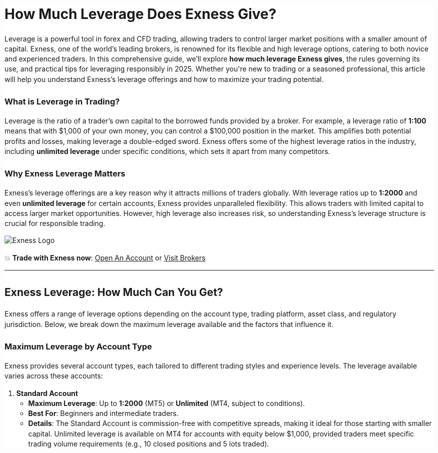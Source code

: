 # How Much Leverage Does Exness Give?

Leverage is a powerful tool in forex and CFD trading, allowing traders to control larger market positions with a smaller amount of capital. Exness, one of the world’s leading brokers, is renowned for its flexible and high leverage options, catering to both novice and experienced traders. In this comprehensive guide, we’ll explore **how much leverage Exness gives**, the rules governing its use, and practical tips for leveraging responsibly in 2025. Whether you're new to trading or a seasoned professional, this article will help you understand Exness’s leverage offerings and how to maximize your trading potential.

### What is Leverage in Trading?

Leverage is the ratio of a trader’s own capital to the borrowed funds provided by a broker. For example, a leverage ratio of **1:100** means that with $1,000 of your own money, you can control a $100,000 position in the market. This amplifies both potential profits and losses, making leverage a double-edged sword. Exness offers some of the highest leverage ratios in the industry, including **unlimited leverage** under specific conditions, which sets it apart from many competitors.

### Why Exness Leverage Matters

Exness’s leverage offerings are a key reason why it attracts millions of traders globally. With leverage ratios up to **1:2000** and even **unlimited leverage** for certain accounts, Exness provides unparalleled flexibility. This allows traders with limited capital to access larger market opportunities. However, high leverage also increases risk, so understanding Exness’s leverage structure is crucial for responsible trading.

![Exness Logo](https://d3dpet1g0ty5ed.cloudfront.net/EN_625k_traders_choose_Exness_800x800.png)

💥 **Trade with Exness now**: [Open An Account](https://one.exnesstrack.org/boarding/sign-up/a/89rj8di4n7) or [Visit Brokers](https://one.exnesstrack.org/a/89rj8di4n7)

---

## Exness Leverage: How Much Can You Get?

Exness offers a range of leverage options depending on the account type, trading platform, asset class, and regulatory jurisdiction. Below, we break down the maximum leverage available and the factors that influence it.

### Maximum Leverage by Account Type

Exness provides several account types, each tailored to different trading styles and experience levels. The leverage available varies across these accounts:

1. **Standard Account**  
   - **Maximum Leverage**: Up to **1:2000** (MT5) or **Unlimited** (MT4, subject to conditions).  
   - **Best For**: Beginners and intermediate traders.  
   - **Details**: The Standard Account is commission-free with competitive spreads, making it ideal for those starting with smaller capital. Unlimited leverage is available on MT4 for accounts with equity below $1,000, provided traders meet specific trading volume requirements (e.g., 10 closed positions and 5 lots traded).

